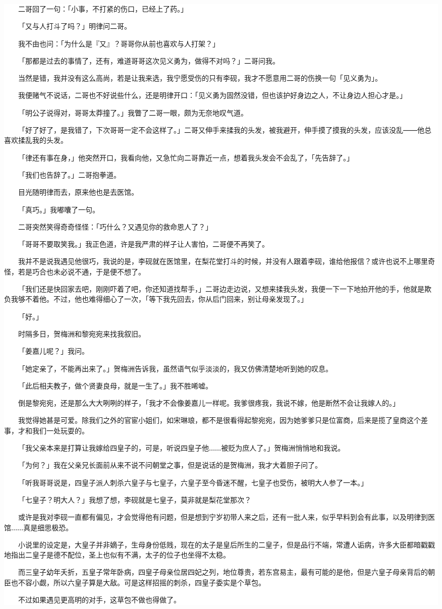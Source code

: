 &emsp;&emsp;二哥回了一句：「小事，不打紧的伤口，已经上了药。」  
  
&emsp;&emsp;「又与人打斗了吗？」明律问二哥。  
  
&emsp;&emsp;我不由也问：「为什么是『又』？哥哥你从前也喜欢与人打架？」  
  
&emsp;&emsp;「那都是过去的事情了，还有，难道哥哥这次见义勇为，做得不对吗？」二哥问我。  
  
&emsp;&emsp;当然是错，我并没有这么高尚，若是让我来选，我宁愿受伤的只有李砚，我才不愿意用二哥的伤换一句「见义勇为」。  
  
&emsp;&emsp;我便赌气不说话，二哥也不好说些什么，还是明律开口：「见义勇为固然没错，但也该护好身边之人，不让身边人担心才是。」  
  
&emsp;&emsp;「明公子说得对，哥哥太莽撞了。」我瞥了二哥一眼，颇为无奈地叹气道。  
  
&emsp;&emsp;「好了好了，是我错了，下次哥哥一定不会这样了。」二哥又伸手来揉我的头发，被我避开，伸手摸了摸我的头发，应该没乱——他总喜欢揉乱我的头发。  
  
&emsp;&emsp;「律还有事在身，」他突然开口，我看向他，又急忙向二哥靠近一点，想着我头发会不会乱了，「先告辞了。」  
  
&emsp;&emsp;「我们也告辞了。」二哥抱拳道。  
  
&emsp;&emsp;目光随明律而去，原来他也是去医馆。  
  
&emsp;&emsp;「真巧。」我嘟囔了一句。  
  
&emsp;&emsp;二哥突然笑得奇奇怪怪：「巧什么？又遇见你的救命恩人了？」  
  
&emsp;&emsp;「哥哥不要取笑我。」我正色道，许是我严肃的样子让人害怕，二哥便不再笑了。  
  
&emsp;&emsp;我并不是说我遇见他很巧，我说的是，李砚就在医馆里，在梨花堂打斗的时候，并没有人跟着李砚，谁给他报信？或许也说不上哪里奇怪，若是巧合也未必说不通，于是便不想了。  
  
&emsp;&emsp;「我们还是快回家去吧，刚刚吓着了吧，你还知道找帮手，」二哥边走边说，又想来揉我头发，我便一下一下地拍开他的手，他就是欺负我够不着他。不过，他也难得细心了一次，「等下我先回去，你从后门回来，别让母亲发现了。」  
  
&emsp;&emsp;「好。」  
  
&emsp;&emsp;时隔多日，贺梅洲和黎宛宛来找我叙旧。  
  
&emsp;&emsp;「姜嘉儿呢？」我问。  
  
&emsp;&emsp;「她定亲了，不能再出来了。」贺梅洲告诉我，虽然语气似乎淡淡的，我又仿佛清楚地听到她的叹息。  
  
&emsp;&emsp;「此后相夫教子，做个贤妻良母，就是一生了。」我不胜唏嘘。  
  
&emsp;&emsp;倒是黎宛宛，还是那么大大咧咧的样子，「我才不会像姜嘉儿一样呢。我爹很疼我，我说不嫁，他是断然不会让我嫁人的。」  
  
&emsp;&emsp;我觉得她甚是可爱。除我们之外的官宦小姐们，如宋琳琅，都不是很看得起黎宛宛，因为她爹爹只是位富商，后来是揽了皇商这个差事，才和我们一处玩耍的。  
  
&emsp;&emsp;「我父亲本来是打算让我嫁给四皇子的，可是，听说四皇子他……被贬为庶人了。」贺梅洲悄悄地和我说。  
  
&emsp;&emsp;「为何？」我在父亲兄长面前从来不说不问朝堂之事，但是说话的是贺梅洲，我才大着胆子问了。  
  
&emsp;&emsp;「听我哥哥说是，四皇子派人刺杀六皇子与七皇子，六皇子至今昏迷不醒，七皇子也受伤，被明大人参了一本。」  
  
&emsp;&emsp;「七皇子？明大人？」我想了想，李砚就是七皇子，莫非就是梨花堂那次？  
  
&emsp;&emsp;或许是我对李砚一直都有偏见，才会觉得他有问题，但是想到宁岁初带人来之后，还有一批人来，似乎早料到会有此事，以及明律到医馆……真是细思极恐。  
  
&emsp;&emsp;小说里的设定是，大皇子并非嫡子，生母身份低贱，现在的太子是皇后所生的二皇子，但是品行不端，常遭人诟病，许多大臣都暗戳戳地指出二皇子是德不配位，圣上也似有不满，太子的位子也坐得不太稳。  
  
&emsp;&emsp;而三皇子幼年夭折，五皇子常年卧病，四皇子母亲位居四妃之列，地位尊贵，若东宫易主，最有可能的是他，但是六皇子母亲背后的朝臣也不容小觑，所以六皇子算是大敌。可是这样招摇的刺杀，四皇子委实是个草包。  
  
&emsp;&emsp;不过如果遇见更高明的对手，这草包不做也得做了。  
  